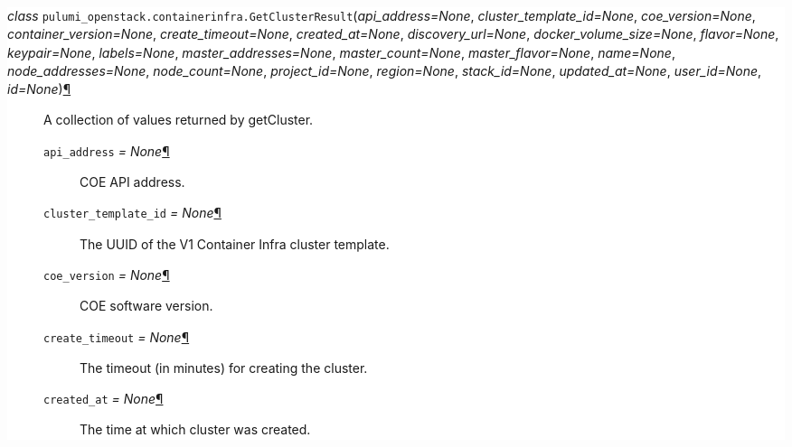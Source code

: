 </dd></dl>

<dl class="class">
<dt id="pulumi_openstack.containerinfra.GetClusterResult">
<em class="property">class </em><code class="descclassname">pulumi_openstack.containerinfra.</code><code class="descname">GetClusterResult</code><span class="sig-paren">(</span><em>api_address=None</em>, <em>cluster_template_id=None</em>, <em>coe_version=None</em>, <em>container_version=None</em>, <em>create_timeout=None</em>, <em>created_at=None</em>, <em>discovery_url=None</em>, <em>docker_volume_size=None</em>, <em>flavor=None</em>, <em>keypair=None</em>, <em>labels=None</em>, <em>master_addresses=None</em>, <em>master_count=None</em>, <em>master_flavor=None</em>, <em>name=None</em>, <em>node_addresses=None</em>, <em>node_count=None</em>, <em>project_id=None</em>, <em>region=None</em>, <em>stack_id=None</em>, <em>updated_at=None</em>, <em>user_id=None</em>, <em>id=None</em><span class="sig-paren">)</span><a class="headerlink" href="#pulumi_openstack.containerinfra.GetClusterResult" title="Permalink to this definition">¶</a></dt>
<dd><p>A collection of values returned by getCluster.</p>
<dl class="attribute">
<dt id="pulumi_openstack.containerinfra.GetClusterResult.api_address">
<code class="descname">api_address</code><em class="property"> = None</em><a class="headerlink" href="#pulumi_openstack.containerinfra.GetClusterResult.api_address" title="Permalink to this definition">¶</a></dt>
<dd><p>COE API address.</p>
</dd></dl>

<dl class="attribute">
<dt id="pulumi_openstack.containerinfra.GetClusterResult.cluster_template_id">
<code class="descname">cluster_template_id</code><em class="property"> = None</em><a class="headerlink" href="#pulumi_openstack.containerinfra.GetClusterResult.cluster_template_id" title="Permalink to this definition">¶</a></dt>
<dd><p>The UUID of the V1 Container Infra cluster template.</p>
</dd></dl>

<dl class="attribute">
<dt id="pulumi_openstack.containerinfra.GetClusterResult.coe_version">
<code class="descname">coe_version</code><em class="property"> = None</em><a class="headerlink" href="#pulumi_openstack.containerinfra.GetClusterResult.coe_version" title="Permalink to this definition">¶</a></dt>
<dd><p>COE software version.</p>
</dd></dl>

<dl class="attribute">
<dt id="pulumi_openstack.containerinfra.GetClusterResult.create_timeout">
<code class="descname">create_timeout</code><em class="property"> = None</em><a class="headerlink" href="#pulumi_openstack.containerinfra.GetClusterResult.create_timeout" title="Permalink to this definition">¶</a></dt>
<dd><p>The timeout (in minutes) for creating the cluster.</p>
</dd></dl>

<dl class="attribute">
<dt id="pulumi_openstack.containerinfra.GetClusterResult.created_at">
<code class="descname">created_at</code><em class="property"> = None</em><a class="headerlink" href="#pulumi_openstack.containerinfra.GetClusterResult.created_at" title="Permalink to this definition">¶</a></dt>
<dd><p>The time at which cluster was created.</p>
</dd></dl>
